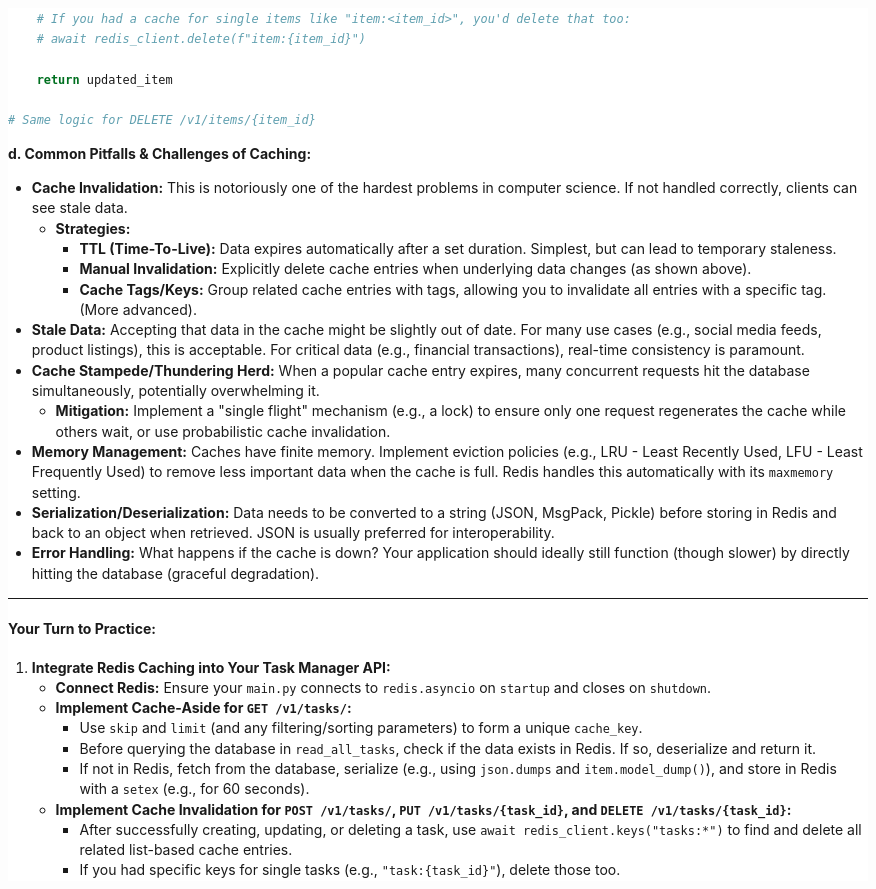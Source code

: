 ```python
    # If you had a cache for single items like "item:<item_id>", you'd delete that too:
    # await redis_client.delete(f"item:{item_id}")

    return updated_item

# Same logic for DELETE /v1/items/{item_id}
```

**d. Common Pitfalls & Challenges of Caching:**

  * **Cache Invalidation:** This is notoriously one of the hardest problems in computer science. If not handled correctly, clients can see stale data.
      * **Strategies:**
          * **TTL (Time-To-Live):** Data expires automatically after a set duration. Simplest, but can lead to temporary staleness.
          * **Manual Invalidation:** Explicitly delete cache entries when underlying data changes (as shown above).
          * **Cache Tags/Keys:** Group related cache entries with tags, allowing you to invalidate all entries with a specific tag. (More advanced).
  * **Stale Data:** Accepting that data in the cache might be slightly out of date. For many use cases (e.g., social media feeds, product listings), this is acceptable. For critical data (e.g., financial transactions), real-time consistency is paramount.
  * **Cache Stampede/Thundering Herd:** When a popular cache entry expires, many concurrent requests hit the database simultaneously, potentially overwhelming it.
      * **Mitigation:** Implement a "single flight" mechanism (e.g., a lock) to ensure only one request regenerates the cache while others wait, or use probabilistic cache invalidation.
  * **Memory Management:** Caches have finite memory. Implement eviction policies (e.g., LRU - Least Recently Used, LFU - Least Frequently Used) to remove less important data when the cache is full. Redis handles this automatically with its `maxmemory` setting.
  * **Serialization/Deserialization:** Data needs to be converted to a string (JSON, MsgPack, Pickle) before storing in Redis and back to an object when retrieved. JSON is usually preferred for interoperability.
  * **Error Handling:** What happens if the cache is down? Your application should ideally still function (though slower) by directly hitting the database (graceful degradation).

-----

#### Your Turn to Practice:

1.  **Integrate Redis Caching into Your Task Manager API:**
      * **Connect Redis:** Ensure your `main.py` connects to `redis.asyncio` on `startup` and closes on `shutdown`.
      * **Implement Cache-Aside for `GET /v1/tasks/`:**
          * Use `skip` and `limit` (and any filtering/sorting parameters) to form a unique `cache_key`.
          * Before querying the database in `read_all_tasks`, check if the data exists in Redis. If so, deserialize and return it.
          * If not in Redis, fetch from the database, serialize (e.g., using `json.dumps` and `item.model_dump()`), and store in Redis with a `setex` (e.g., for 60 seconds).
      * **Implement Cache Invalidation for `POST /v1/tasks/`, `PUT /v1/tasks/{task_id}`, and `DELETE /v1/tasks/{task_id}`:**
          * After successfully creating, updating, or deleting a task, use `await redis_client.keys("tasks:*")` to find and delete all related list-based cache entries.
          * If you had specific keys for single tasks (e.g., `"task:{task_id}"`), delete those too.
